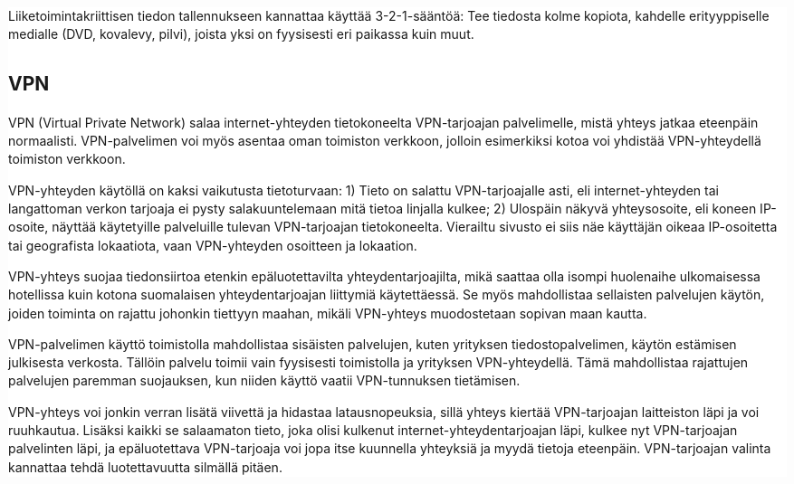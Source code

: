 Liiketoimintakriittisen tiedon tallennukseen kannattaa käyttää
3-2-1-sääntöä: Tee tiedosta kolme kopiota, kahdelle erityyppiselle
medialle (DVD, kovalevy, pilvi), joista yksi on fyysisesti eri paikassa
kuin muut.

## VPN

VPN (Virtual Private Network) salaa internet-yhteyden tietokoneelta
VPN-tarjoajan palvelimelle, mistä yhteys jatkaa eteenpäin normaalisti.
VPN-palvelimen voi myös asentaa oman toimiston verkkoon, jolloin
esimerkiksi kotoa voi yhdistää VPN-yhteydellä toimiston verkkoon.

VPN-yhteyden käytöllä on kaksi vaikutusta tietoturvaan: 1) Tieto on
salattu VPN-tarjoajalle asti, eli internet-yhteyden tai langattoman
verkon tarjoaja ei pysty salakuuntelemaan mitä tietoa linjalla kulkee;
2) Ulospäin näkyvä yhteysosoite, eli koneen IP-osoite, näyttää
käytetyille palveluille tulevan VPN-tarjoajan tietokoneelta. Vierailtu
sivusto ei siis näe käyttäjän oikeaa IP-osoitetta tai geografista
lokaatiota, vaan VPN-yhteyden osoitteen ja lokaation.

VPN-yhteys suojaa tiedonsiirtoa etenkin epäluotettavilta
yhteydentarjoajilta, mikä saattaa olla isompi huolenaihe ulkomaisessa
hotellissa kuin kotona suomalaisen yhteydentarjoajan liittymiä
käytettäessä. Se myös mahdollistaa sellaisten palvelujen käytön, joiden
toiminta on rajattu johonkin tiettyyn maahan, mikäli VPN-yhteys
muodostetaan sopivan maan kautta.

VPN-palvelimen käyttö toimistolla mahdollistaa sisäisten palvelujen,
kuten yrityksen tiedostopalvelimen, käytön estämisen julkisesta
verkosta. Tällöin palvelu toimii vain fyysisesti toimistolla ja
yrityksen VPN-yhteydellä. Tämä mahdollistaa rajattujen palvelujen
paremman suojauksen, kun niiden käyttö vaatii VPN-tunnuksen tietämisen.

VPN-yhteys voi jonkin verran lisätä viivettä ja hidastaa
latausnopeuksia, sillä yhteys kiertää VPN-tarjoajan laitteiston läpi ja
voi ruuhkautua. Lisäksi kaikki se salaamaton tieto, joka olisi kulkenut
internet-yhteydentarjoajan läpi, kulkee nyt VPN-tarjoajan palvelinten
läpi, ja epäluotettava VPN-tarjoaja voi jopa itse kuunnella yhteyksiä ja
myydä tietoja eteenpäin. VPN-tarjoajan valinta kannattaa tehdä
luotettavuutta silmällä pitäen.
